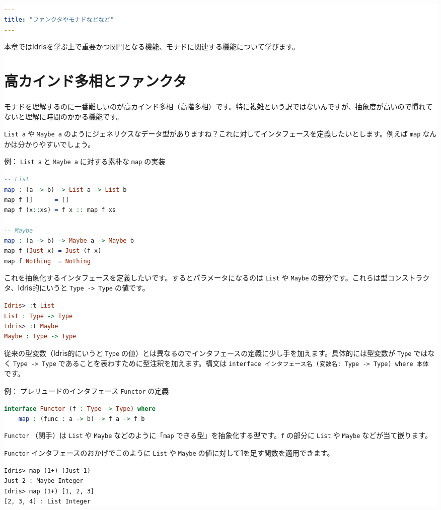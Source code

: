```yaml
---
title: "ファンクタやモナドなどなど"
---
```


本章ではIdrisを学ぶ上で重要かつ関門となる機能、モナドに関連する機能について学びます。


# 高カインド多相とファンクタ

モナドを理解するのに一番難しいのが高カインド多相（高階多相）です。特に複雑という訳ではないんですが、抽象度が高いので慣れてないと理解に時間のかかる機能です。

`List a` や `Maybe a` のようにジェネリクスなデータ型がありますね？これに対してインタフェースを定義したいとします。例えば `map` なんかは分かりやすいでしょう。

例： `List a` と `Maybe a` に対する素朴な `map` の実装


``` idris
-- List
map : (a -> b) -> List a -> List b
map f []      = []
map f (x::xs) = f x :: map f xs

-- Maybe
map : (a -> b) -> Maybe a -> Maybe b
map f (Just x) = Just (f x)
map f Nothing  = Nothing
```

これを抽象化するインタフェースを定義したいです。するとパラメータになるのは `List` や `Maybe` の部分です。これらは型コンストラクタ、Idris的にいうと `Type -> Type` の値です。

``` idris
Idris> :t List
List : Type -> Type
Idris> :t Maybe
Maybe : Type -> Type
```

従来の型変数（Idris的にいうと `Type` の値）とは異なるのでインタフェースの定義に少し手を加えます。具体的には型変数が `Type` ではなく `Type -> Type` であることを表わすために型注釈を加えます。構文は `interface インタフェース名 (変数名: Type -> Type) where 本体` です。

例： プレリュードのインタフェース `Functor` の定義


``` idris
interface Functor (f : Type -> Type) where
    map : (func : a -> b) -> f a -> f b

```

`Functor` （関手）は `List` や `Maybe` などのように「`map` できる型」を抽象化する型です。`f` の部分に `List` や `Maybe` などが当て嵌ります。

`Functor` インタフェースのおかげでこのように `List` や `Maybe` の値に対して1を足す関数を適用できます。

``` text
Idris> map (1+) (Just 1)
Just 2 : Maybe Integer
Idris> map (1+) [1, 2, 3]
[2, 3, 4] : List Integer
```
